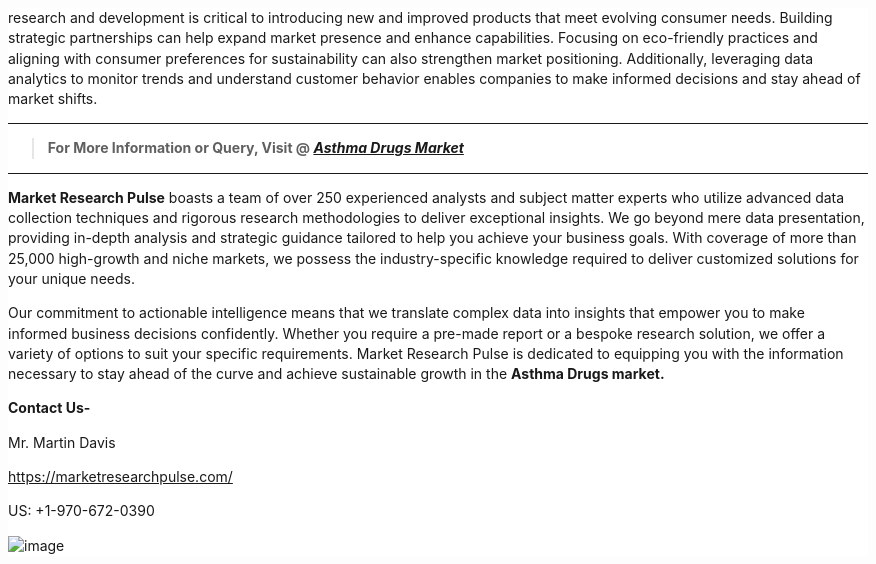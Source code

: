 research and development is critical to introducing new and improved products that meet evolving consumer needs. Building strategic partnerships can help expand market presence and enhance capabilities. Focusing on eco-friendly practices and aligning with consumer preferences for sustainability can also strengthen market positioning. Additionally, leveraging data analytics to monitor trends and understand customer behavior enables companies to make informed decisions and stay ahead of market shifts.</p><hr /><blockquote><p><strong>For More Information or Query, Visit @&nbsp;<em><a href="https://marketresearchpulse.com/report/106801/asthma-drugs-market?utm_source=Linkedin&utm_medium=019">Asthma Drugs Market</a></em></strong></p></blockquote><hr /><p><strong>Market Research Pulse</strong> boasts a team of over 250 experienced analysts and subject matter experts who utilize advanced data collection techniques and rigorous research methodologies to deliver exceptional insights. We go beyond mere data presentation, providing in-depth analysis and strategic guidance tailored to help you achieve your business goals. With coverage of more than 25,000 high-growth and niche markets, we possess the industry-specific knowledge required to deliver customized solutions for your unique needs.</p><p>Our commitment to actionable intelligence means that we translate complex data into insights that empower you to make informed business decisions confidently. Whether you require a pre-made report or a bespoke research solution, we offer a variety of options to suit your specific requirements. Market Research Pulse is dedicated to equipping you with the information necessary to stay ahead of the curve and achieve sustainable growth in the <strong>Asthma Drugs market.</strong></p><p><strong>Contact Us-</strong></p><p>Mr. Martin Davis</p><p>https://marketresearchpulse.com/</p><p>US: +1-970-672-0390</p>
![image](https://github.com/user-attachments/assets/0d926e48-104e-4add-b545-86f49a38ead5)
